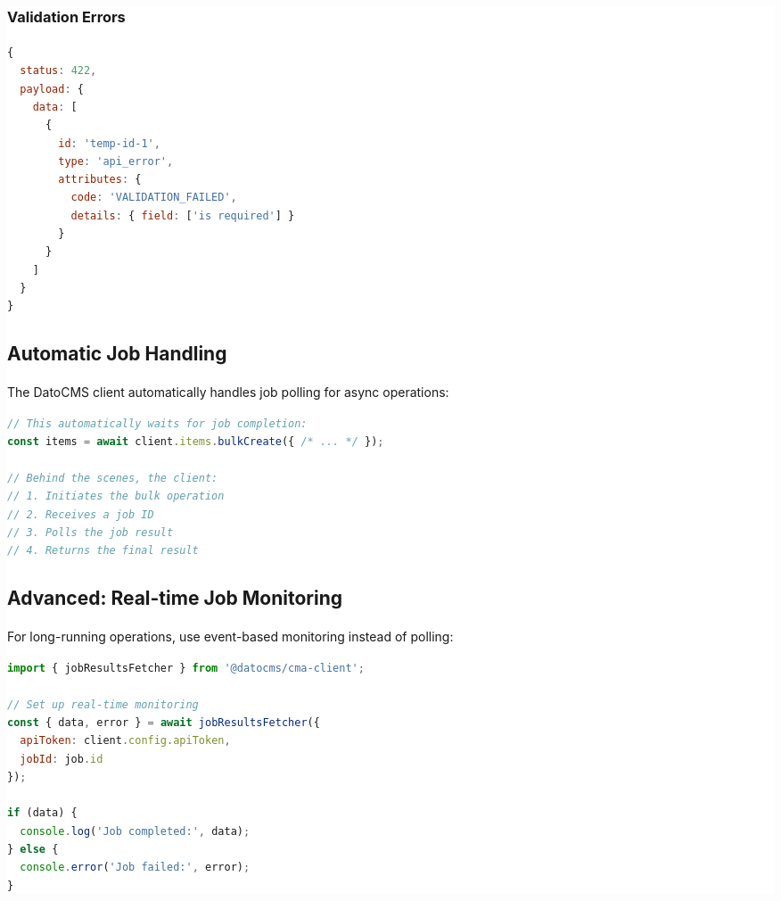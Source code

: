 ### Validation Errors
```javascript
{
  status: 422,
  payload: {
    data: [
      {
        id: 'temp-id-1',
        type: 'api_error',
        attributes: {
          code: 'VALIDATION_FAILED',
          details: { field: ['is required'] }
        }
      }
    ]
  }
}
```

## Automatic Job Handling

The DatoCMS client automatically handles job polling for async operations:

```javascript
// This automatically waits for job completion:
const items = await client.items.bulkCreate({ /* ... */ });

// Behind the scenes, the client:
// 1. Initiates the bulk operation
// 2. Receives a job ID
// 3. Polls the job result
// 4. Returns the final result
```

## Advanced: Real-time Job Monitoring

For long-running operations, use event-based monitoring instead of polling:

```javascript
import { jobResultsFetcher } from '@datocms/cma-client';

// Set up real-time monitoring
const { data, error } = await jobResultsFetcher({
  apiToken: client.config.apiToken,
  jobId: job.id
});

if (data) {
  console.log('Job completed:', data);
} else {
  console.error('Job failed:', error);
}
```
